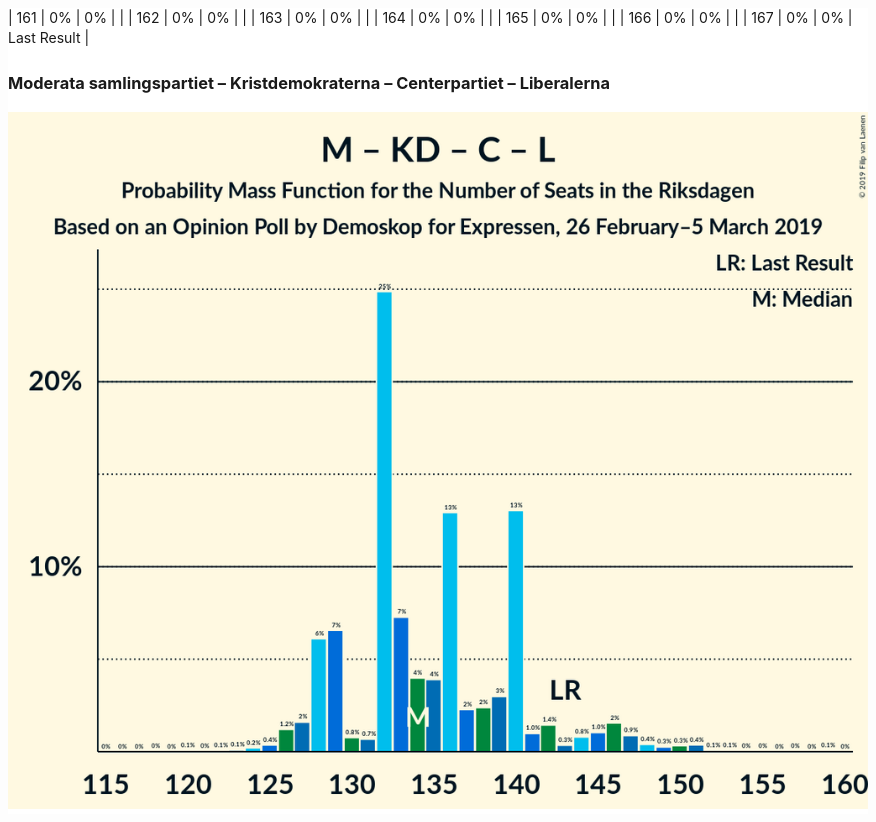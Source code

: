 | 161 | 0% | 0% |  |
| 162 | 0% | 0% |  |
| 163 | 0% | 0% |  |
| 164 | 0% | 0% |  |
| 165 | 0% | 0% |  |
| 166 | 0% | 0% |  |
| 167 | 0% | 0% | Last Result |

### Moderata samlingspartiet – Kristdemokraterna – Centerpartiet – Liberalerna

![Graph with seats probability mass function not yet produced](2019-03-05-Demoskop-coalitions-seats-pmf-m–kd–c–l.png "Seats Probability Mass Function")
